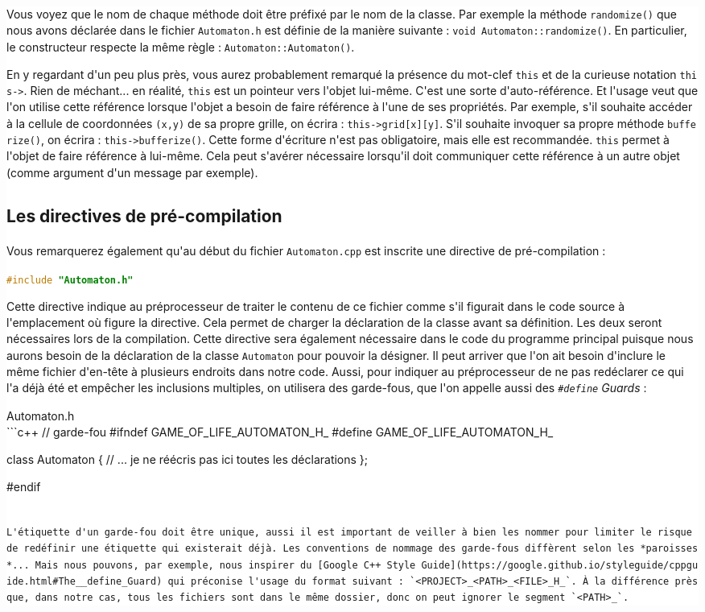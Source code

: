 Vous voyez que le nom de chaque méthode doit être préfixé par le nom de la classe. Par exemple la méthode `randomize()` que nous avons déclarée dans le fichier `Automaton.h` est définie de la manière suivante : `void Automaton::randomize()`. En particulier, le constructeur respecte la même règle : `Automaton::Automaton()`.

En y regardant d'un peu plus près, vous aurez probablement remarqué la présence du mot-clef `this` et de la curieuse notation `this->`. Rien de méchant... en réalité, `this` est un pointeur vers l'objet lui-même. C'est une sorte d'auto-référence. Et l'usage veut que l'on utilise cette référence lorsque l'objet a besoin de faire référence à l'une de ses propriétés. Par exemple, s'il souhaite accéder à la cellule de coordonnées `(x,y)` de sa propre grille, on écrira : `this->grid[x][y]`. S'il souhaite invoquer sa propre méthode `bufferize()`, on écrira : `this->bufferize()`. Cette forme d'écriture n'est pas obligatoire, mais elle est recommandée. `this` permet à l'objet de faire référence à lui-même. Cela peut s'avérer nécessaire lorsqu'il doit communiquer cette référence à un autre objet (comme argument d'un message par exemple).


## Les directives de pré-compilation

Vous remarquerez également qu'au début du fichier `Automaton.cpp` est inscrite une directive de pré-compilation :

```c++
#include "Automaton.h"
```

Cette directive indique au préprocesseur de traiter le contenu de ce fichier comme s'il figurait dans le code source à l'emplacement où figure la directive. Cela permet de charger la déclaration de la classe avant sa définition. Les deux seront nécessaires lors de la compilation. Cette directive sera également nécessaire dans le code du programme principal puisque nous aurons besoin de la déclaration de la classe `Automaton` pour pouvoir la désigner. Il peut arriver que l'on ait besoin d'inclure le même fichier d'en-tête à plusieurs endroits dans notre code. Aussi, pour indiquer au préprocesseur de ne pas redéclarer ce qui l'a déjà été et empêcher les inclusions multiples, on utilisera des garde-fous, que l'on appelle aussi des *`#define` Guards* :

<div class="filename">Automaton.h</div>
```c++
// garde-fou
#ifndef GAME_OF_LIFE_AUTOMATON_H_
#define GAME_OF_LIFE_AUTOMATON_H_

class Automaton
{
    // ... je ne réécris pas ici toutes les déclarations
};

#endif
```

L'étiquette d'un garde-fou doit être unique, aussi il est important de veiller à bien les nommer pour limiter le risque de redéfinir une étiquette qui existerait déjà. Les conventions de nommage des garde-fous diffèrent selon les *paroisses*... Mais nous pouvons, par exemple, nous inspirer du [Google C++ Style Guide](https://google.github.io/styleguide/cppguide.html#The__define_Guard) qui préconise l'usage du format suivant : `<PROJECT>_<PATH>_<FILE>_H_`. À la différence près que, dans notre cas, tous les fichiers sont dans le même dossier, donc on peut ignorer le segment `<PATH>_`.
